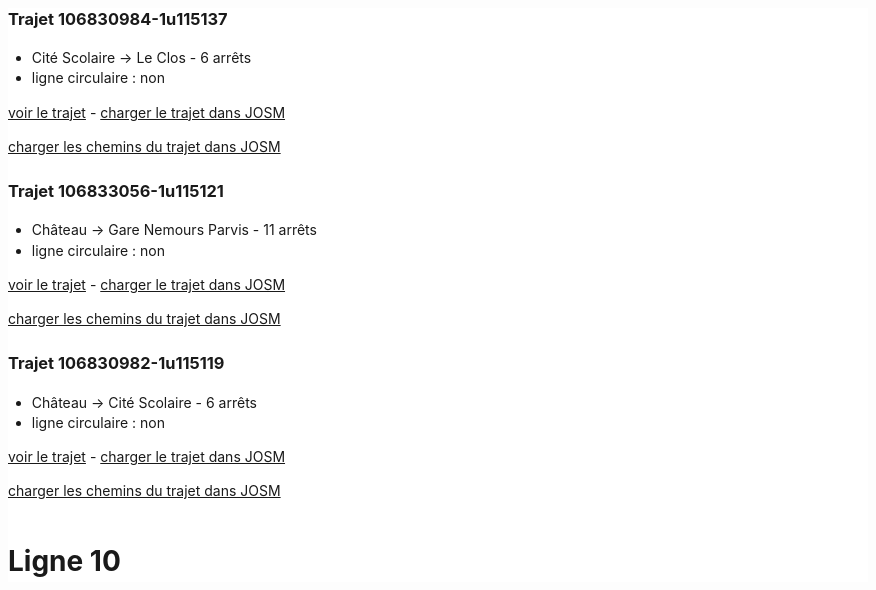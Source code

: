 ### Trajet 106830984-1u115137

* Cité Scolaire -> Le Clos - 6 arrêts 
* ligne circulaire : non

[voir le trajet](106830984-1u115137.json) - [charger le trajet dans JOSM](http://localhost:8111/import?new_layer=true&upload_policy=never&url=https://raw.githubusercontent.com/nlehuby/jubilant-octo-broccoli/master/STILL/106830984-1u115137.json)

[charger les chemins du trajet dans JOSM](http://localhost:8111/load_object?objects=w318361518,w650619931,w24941098,w24941077,w24941077,w24941077,w24941077,w24941077,w24941077,w46760013,w23230000,w23230000,w23230000,w23230000,w23229997,w23229998,w46968407,w46968407,w46968407,w46968407,w46968393,w23228923,w23228923,w23229996,w37210972,w37210973,w317083154,w406190367,w23230055,w23230055,w317083157,w317083152,w317083152,w317083152,w317083152,w317083152,w317083152,w317083152,w205811427,w51862828,w51862828,w459404662,w183843108,w183843084)

### Trajet 106833056-1u115121

* Château -> Gare Nemours Parvis - 11 arrêts 
* ligne circulaire : non

[voir le trajet](106833056-1u115121.json) - [charger le trajet dans JOSM](http://localhost:8111/import?new_layer=true&upload_policy=never&url=https://raw.githubusercontent.com/nlehuby/jubilant-octo-broccoli/master/STILL/106833056-1u115121.json)

[charger les chemins du trajet dans JOSM](http://localhost:8111/load_object?objects=w183843108,w183843084,w205811417,w205811417,w205811427,w205811427,w317083152,w317083152,w317083152,w317083152,w317083152,w317083152,w317083152,w406190368,w23230055,w23230055,w23230055,w23230055,w23230055,w317083155,w317083154,w37210973,w37210972,w406190366,w23228923,w23228923,w23228923,w23228923,w23228923,w23228923,w23229999,w46968407,w46968407,w46968407,w46968407,w23230052,w23229997,w23230001,w46968446,w46968446,w281725047,w82893179,w23230003,w281725041,w241035828,w282069317,w282069317,w287675230,w287675230,w478269921,w478269921,w478269915,w478269915,w478269915,w51884830,w51884830,w142646939,w142646940,w478269925,w210711952,w210711951,w478269930,w204285701,w204285701,w204285701,w204285701,w204285707,w563928289,w34748926,w34748926,w34748926,w34748926,w34748926,w34748926,w34748926,w34748926,w43558203,w22662905,w22662905,w292462414,w292462414,w453778004,w459135921)

### Trajet 106830982-1u115119

* Château -> Cité Scolaire - 6 arrêts 
* ligne circulaire : non

[voir le trajet](106830982-1u115119.json) - [charger le trajet dans JOSM](http://localhost:8111/import?new_layer=true&upload_policy=never&url=https://raw.githubusercontent.com/nlehuby/jubilant-octo-broccoli/master/STILL/106830982-1u115119.json)

[charger les chemins du trajet dans JOSM](http://localhost:8111/load_object?objects=w183843108,w183843084,w205811417,w205811417,w205811427,w205811427,w317083152,w317083152,w317083152,w317083152,w317083152,w317083152,w317083152,w406190368,w23230055,w23230055,w23230055,w23230055,w23230055,w317083155,w317083154,w37210973,w37210972,w406190366,w23228923,w23228923,w23228923,w23228923,w23228923,w23228923,w23229999,w46968407,w46968407,w46968407,w46968407,w23230052,w23229997,w23229997,w23229997,w23229997,w23230000,w23230000,w23230000,w23230000,w24941040,w24941077,w24941077,w318361518)

# Ligne 10
